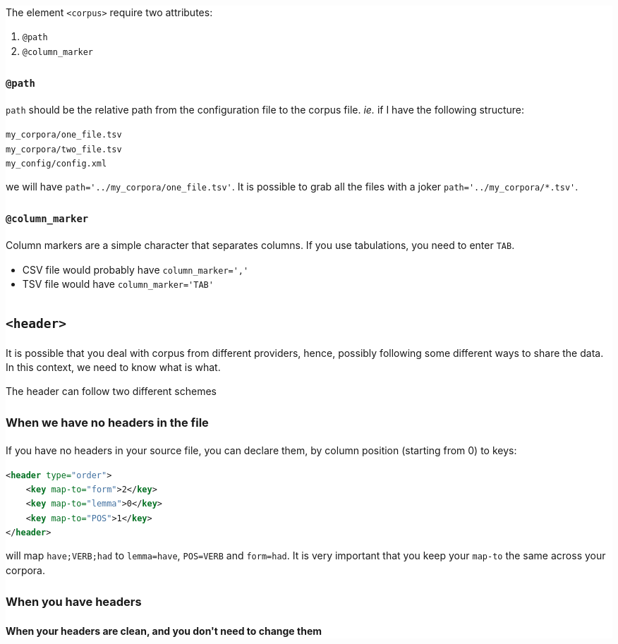 The element `<corpus>` require two attributes:
1. `@path`
2. `@column_marker`

### `@path`

`path` should be the relative path from the configuration file to the corpus file. *ie.* if I have the following
structure:

```
my_corpora/one_file.tsv
my_corpora/two_file.tsv
my_config/config.xml
```

we will have `path='../my_corpora/one_file.tsv'`. It is possible to grab all the files with a joker `path='../my_corpora/*.tsv'`.

### `@column_marker`

Column markers are a simple character that separates columns. If you use tabulations, you need to enter `TAB`.

- CSV file would probably have `column_marker=','`
- TSV file would have `column_marker='TAB'`

## `<header>`

It is possible that you deal with corpus from different providers, hence, possibly following some
different ways to share the data. In this context, we need to know what is what.

The header can follow two different schemes

### When we have no headers in the file

If you have no headers in your source file, you can declare them, by column position (starting from 0) to keys:

```xml
<header type="order">
    <key map-to="form">2</key>
    <key map-to="lemma">0</key>
    <key map-to="POS">1</key>
</header>

```

will map `have;VERB;had` to `lemma=have`, `POS=VERB` and `form=had`. It is very important that you keep your `map-to`
the same across your corpora.

### When you have headers

#### When your headers are clean, and you don't need to change them

